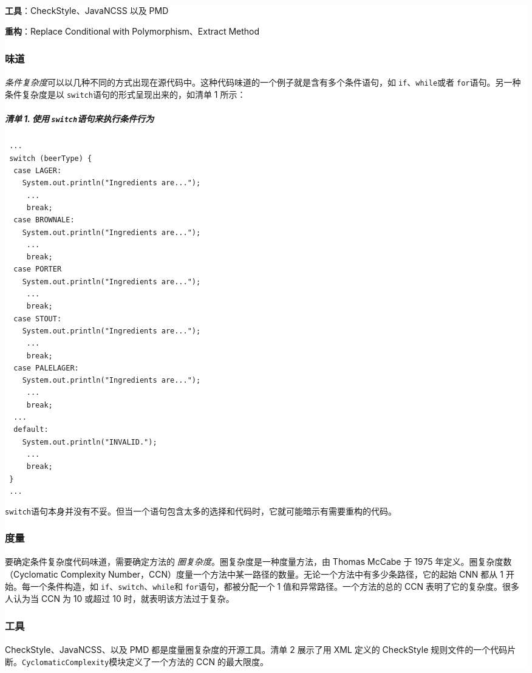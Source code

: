 **工具**：CheckStyle、JavaNCSS 以及 PMD

**重构**：Replace Conditional with Polymorphism、Extract Method

### 味道

*条件复杂度*可以以几种不同的方式出现在源代码中。这种代码味道的一个例子就是含有多个条件语句，如 `if`、`while`或者 `for`语句。另一种条件复杂度是以 `switch`语句的形式呈现出来的，如清单 1 所示：

##### 清单 1\. 使用 `switch`语句来执行条件行为

```
 ... 
 switch (beerType) { 
  case LAGER:  
    System.out.println("Ingredients are..."); 
     ... 
     break; 
  case BROWNALE: 
    System.out.println("Ingredients are..."); 
     ... 
     break; 
  case PORTER  
    System.out.println("Ingredients are..."); 
     ... 
     break; 
  case STOUT: 
    System.out.println("Ingredients are..."); 
     ... 
     break; 
  case PALELAGER: 
    System.out.println("Ingredients are..."); 
     ... 
     break; 
  ... 
  default: 
    System.out.println("INVALID."); 
     ... 
     break; 
 } 
 ... 
```

`switch`语句本身并没有不妥。但当一个语句包含太多的选择和代码时，它就可能暗示有需要重构的代码。

### 度量

要确定条件复杂度代码味道，需要确定方法的 *圈复杂度*。圈复杂度是一种度量方法，由 Thomas McCabe 于 1975 年定义。圈复杂度数（Cyclomatic Complexity Number，CCN）度量一个方法中某一路径的数量。无论一个方法中有多少条路径，它的起始 CNN 都从 1 开始。每一个条件构造，如 `if`、`switch`、`while`和 `for`语句，都被分配一个 1 值和异常路径。一个方法的总的 CCN 表明了它的复杂度。很多人认为当 CCN 为 10 或超过 10 时，就表明该方法过于复杂。

### 工具

CheckStyle、JavaNCSS、以及 PMD 都是度量圈复杂度的开源工具。清单 2 展示了用 XML 定义的 CheckStyle 规则文件的一个代码片断。`CyclomaticComplexity`模块定义了一个方法的 CCN 的最大限度。
